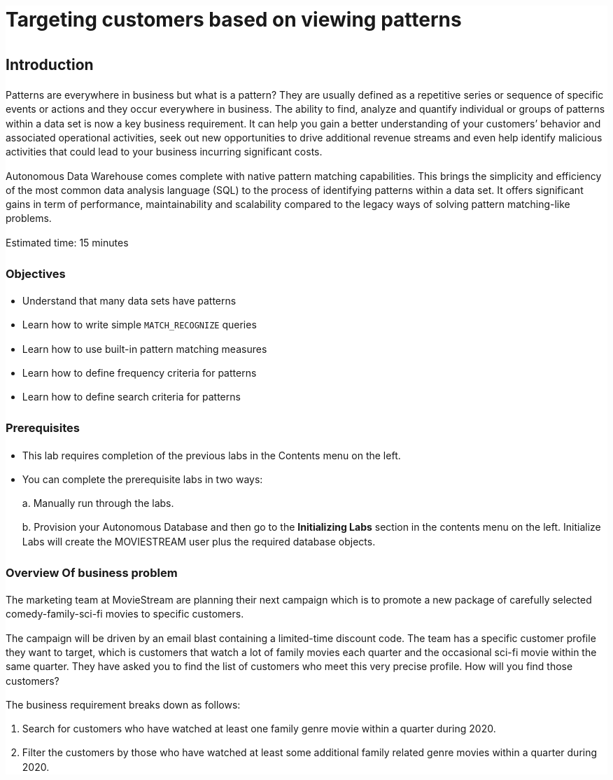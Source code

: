 ﻿# Targeting customers based on viewing patterns

## Introduction

Patterns are everywhere in business but what is a pattern? They are usually defined as a repetitive series or sequence of specific events or actions and they occur everywhere in business. The ability to find, analyze and quantify individual or groups of patterns within a data set is now a key business requirement. It can help you gain a better understanding of your customers’ behavior and associated operational activities, seek out new opportunities to drive additional revenue streams and even help identify malicious activities that could lead to your business incurring significant costs.

Autonomous Data Warehouse comes complete with native pattern matching capabilities. This brings the simplicity and efficiency of the most common data analysis language (SQL) to the process of identifying patterns within a data set. It offers significant gains in term of performance, maintainability and scalability compared to the legacy ways of solving pattern matching-like problems.

Estimated time: 15 minutes

### Objectives

- Understand that many data sets have patterns

- Learn how to write simple `MATCH_RECOGNIZE` queries

- Learn how to use built-in pattern matching measures

- Learn how to define frequency criteria for patterns

- Learn how to define search criteria for patterns

### Prerequisites
- This lab requires completion of the previous labs in the Contents menu on the left.
- You can complete the prerequisite labs in two ways:

    a. Manually run through the labs.

    b. Provision your Autonomous Database and then go to the **Initializing Labs** section in the contents menu on the left. Initialize Labs will create the MOVIESTREAM user plus the required database objects.

### Overview Of business problem

The marketing team at MovieStream are planning their next campaign which is to promote a new package of carefully selected comedy-family-sci-fi movies to specific customers.

The campaign will be driven by an email blast containing a limited-time discount code. The team has a specific customer profile they want to target, which is customers that watch a lot of family movies each quarter and the occasional sci-fi movie within the same quarter. They have asked you to find the list of customers who meet this very precise profile. How will you find those customers?

The business requirement breaks down as follows:

1. Search for customers who have watched at least one family genre movie within a quarter during 2020.

2. Filter the customers by those who have watched at least some additional family related genre movies within a quarter during 2020.

